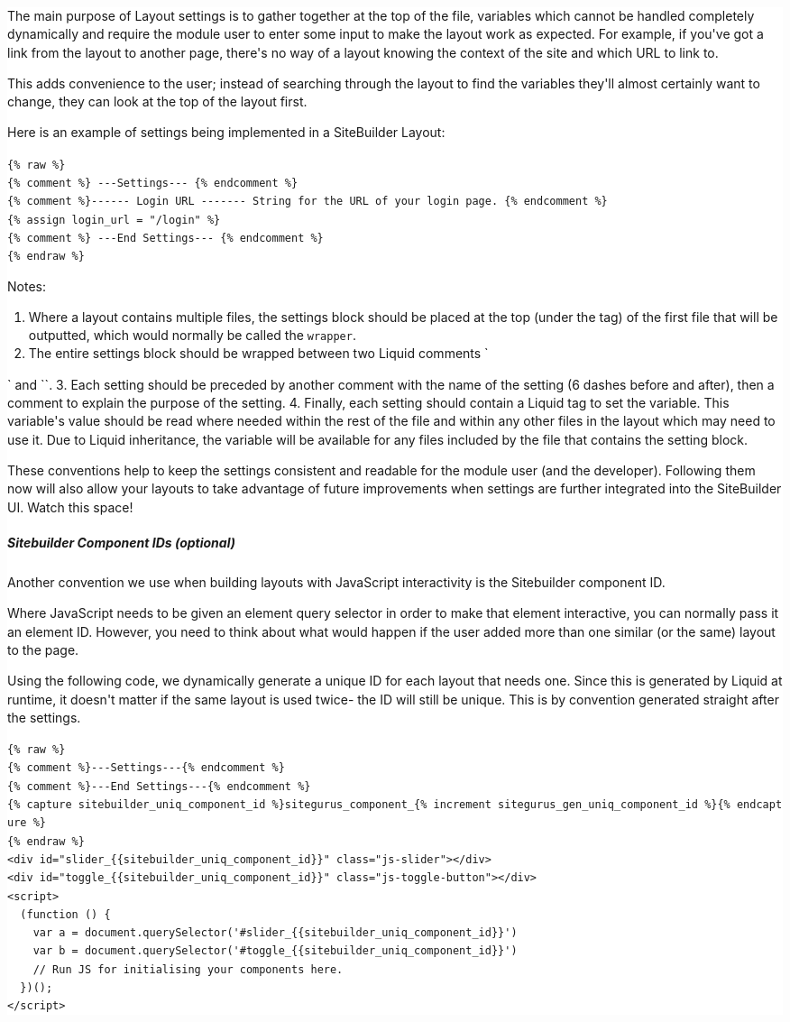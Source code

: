 The main purpose of Layout settings is to gather together at the top of the file, variables which cannot be handled completely dynamically and require the module user to enter some input to make the layout work as expected. For example, if you've got a link from the layout to another page, there's no way of a layout knowing the context of the site and which URL to link to.

This adds convenience to the user; instead of searching through the layout to find the variables they'll almost certainly want to change, they can look at the top of the layout first.

Here is an example of settings being implemented in a SiteBuilder Layout:

```liquid
{% raw %}
{% comment %} ---Settings--- {% endcomment %}
{% comment %}------ Login URL ------- String for the URL of your login page. {% endcomment %}
{% assign login_url = "/login" %}
{% comment %} ---End Settings--- {% endcomment %}
{% endraw %}

```

Notes:

1. Where a layout contains multiple files, the settings block should be placed at the top (under the tag) of the first file that will be outputted, which would normally be called the `wrapper`.
2. The entire settings block should be wrapped between two Liquid comments \`

\` and \`\`. 3. Each setting should be preceded by another comment with the name of the setting (6 dashes before and after), then a comment to explain the purpose of the setting. 4. Finally, each setting should contain a Liquid tag to set the variable. This variable's value should be read where needed within the rest of the file and within any other files in the layout which may need to use it. Due to Liquid inheritance, the variable will be available for any files included by the file that contains the setting block.

These conventions help to keep the settings consistent and readable for the module user (and the developer). Following them now will also allow your layouts to take advantage of future improvements when settings are further integrated into the SiteBuilder UI. Watch this space!

##### Sitebuilder Component IDs (optional)

Another convention we use when building layouts with JavaScript interactivity is the Sitebuilder component ID.

Where JavaScript needs to be given an element query selector in order to make that element interactive, you can normally pass it an element ID. However, you need to think about what would happen if the user added more than one similar (or the same) layout to the page.

Using the following code, we dynamically generate a unique ID for each layout that needs one. Since this is generated by Liquid at runtime, it doesn't matter if the same layout is used twice- the ID will still be unique. This is by convention generated straight after the settings.

```liquid
{% raw %}
{% comment %}---Settings---{% endcomment %}
{% comment %}---End Settings---{% endcomment %}
{% capture sitebuilder_uniq_component_id %}sitegurus_component_{% increment sitegurus_gen_uniq_component_id %}{% endcapture %}
{% endraw %}
<div id="slider_{{sitebuilder_uniq_component_id}}" class="js-slider"></div>
<div id="toggle_{{sitebuilder_uniq_component_id}}" class="js-toggle-button"></div>
<script>
  (function () {
    var a = document.querySelector('#slider_{{sitebuilder_uniq_component_id}}')
    var b = document.querySelector('#toggle_{{sitebuilder_uniq_component_id}}')
    // Run JS for initialising your components here.
  })();
</script>

```
